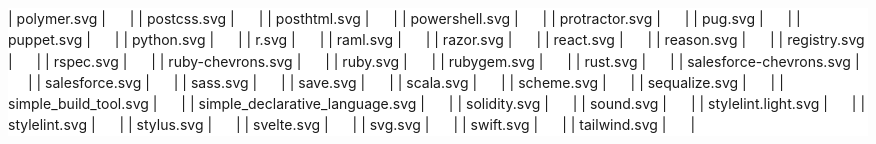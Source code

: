 | polymer.svg                     | <img width="16" height="16" src="source/simple-icons/polymer.svg">                     |
| postcss.svg                     | <img width="16" height="16" src="source/simple-icons/postcss.svg">                     |
| posthtml.svg                    | <img width="16" height="16" src="source/simple-icons/posthtml.svg">                    |
| powershell.svg                  | <img width="16" height="16" src="source/simple-icons/powershell.svg">                  |
| protractor.svg                  | <img width="16" height="16" src="source/simple-icons/protractor.svg">                  |
| pug.svg                         | <img width="16" height="16" src="source/simple-icons/pug.svg">                         |
| puppet.svg                      | <img width="16" height="16" src="source/simple-icons/puppet.svg">                      |
| python.svg                      | <img width="16" height="16" src="source/simple-icons/python.svg">                      |
| r.svg                           | <img width="16" height="16" src="source/simple-icons/r.svg">                           |
| raml.svg                        | <img width="16" height="16" src="source/simple-icons/raml.svg">                        |
| razor.svg                       | <img width="16" height="16" src="source/simple-icons/razor.svg">                       |
| react.svg                       | <img width="16" height="16" src="source/simple-icons/react.svg">                       |
| reason.svg                      | <img width="16" height="16" src="source/simple-icons/reason.svg">                      |
| registry.svg                    | <img width="16" height="16" src="source/simple-icons/registry.svg">                    |
| rspec.svg                       | <img width="16" height="16" src="source/simple-icons/rspec.svg">                       |
| ruby-chevrons.svg               | <img width="16" height="16" src="source/simple-icons/ruby-chevrons.svg">               |
| ruby.svg                        | <img width="16" height="16" src="source/simple-icons/ruby.svg">                        |
| rubygem.svg                     | <img width="16" height="16" src="source/simple-icons/rubygem.svg">                     |
| rust.svg                        | <img width="16" height="16" src="source/simple-icons/rust.svg">                        |
| salesforce-chevrons.svg         | <img width="16" height="16" src="source/simple-icons/salesforce-chevrons.svg">         |
| salesforce.svg                  | <img width="16" height="16" src="source/simple-icons/salesforce.svg">                  |
| sass.svg                        | <img width="16" height="16" src="source/simple-icons/sass.svg">                        |
| save.svg                        | <img width="16" height="16" src="source/simple-icons/save.svg">                        |
| scala.svg                       | <img width="16" height="16" src="source/simple-icons/scala.svg">                       |
| scheme.svg                      | <img width="16" height="16" src="source/simple-icons/scheme.svg">                      |
| sequalize.svg                   | <img width="16" height="16" src="source/simple-icons/sequalize.svg">                   |
| simple_build_tool.svg           | <img width="16" height="16" src="source/simple-icons/simple_build_tool.svg">           |
| simple_declarative_language.svg | <img width="16" height="16" src="source/simple-icons/simple_declarative_language.svg"> |
| solidity.svg                    | <img width="16" height="16" src="source/simple-icons/solidity.svg">                    |
| sound.svg                       | <img width="16" height="16" src="source/simple-icons/sound.svg">                       |
| stylelint.light.svg             | <img width="16" height="16" src="source/simple-icons/stylelint.light.svg">             |
| stylelint.svg                   | <img width="16" height="16" src="source/simple-icons/stylelint.svg">                   |
| stylus.svg                      | <img width="16" height="16" src="source/simple-icons/stylus.svg">                      |
| svelte.svg                      | <img width="16" height="16" src="source/simple-icons/svelte.svg">                      |
| svg.svg                         | <img width="16" height="16" src="source/simple-icons/svg.svg">                         |
| swift.svg                       | <img width="16" height="16" src="source/simple-icons/swift.svg">                       |
| tailwind.svg                    | <img width="16" height="16" src="source/simple-icons/tailwind.svg">                    |
